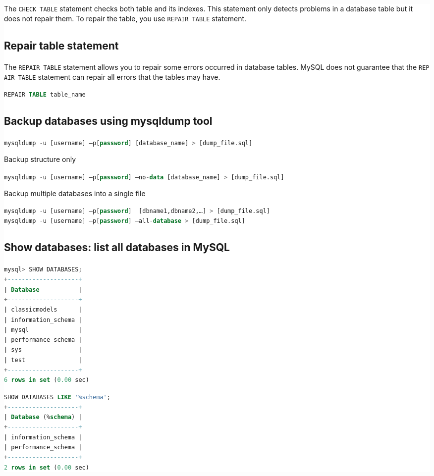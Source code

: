 The `CHECK TABLE` statement checks both table and its indexes.  This statement only detects problems in a database table but it does not repair them. To repair the table, you use `REPAIR TABLE` statement.

## Repair table statement

The `REPAIR TABLE` statement allows you to repair some errors occurred in database tables. MySQL does not guarantee that the `REPAIR TABLE` statement can repair all errors that the tables may have.

```sql
REPAIR TABLE table_name
```

## Backup databases using mysqldump tool

```sql
mysqldump -u [username] –p[password] [database_name] > [dump_file.sql]
```

Backup structure only

```sql
mysqldump -u [username] –p[password] –no-data [database_name] > [dump_file.sql]
```

Backup multiple databases into a single file

```sql
mysqldump -u [username] –p[password]  [dbname1,dbname2,…] > [dump_file.sql]
mysqldump -u [username] –p[password] –all-database > [dump_file.sql]
```

## Show databases: list all databases in MySQL

```sql
mysql> SHOW DATABASES;
+--------------------+
| Database           |
+--------------------+
| classicmodels      |
| information_schema |
| mysql              |
| performance_schema |
| sys                |
| test               |
+--------------------+
6 rows in set (0.00 sec)
```

```sql
SHOW DATABASES LIKE '%schema';
+--------------------+
| Database (%schema) |
+--------------------+
| information_schema |
| performance_schema |
+--------------------+
2 rows in set (0.00 sec)
```
